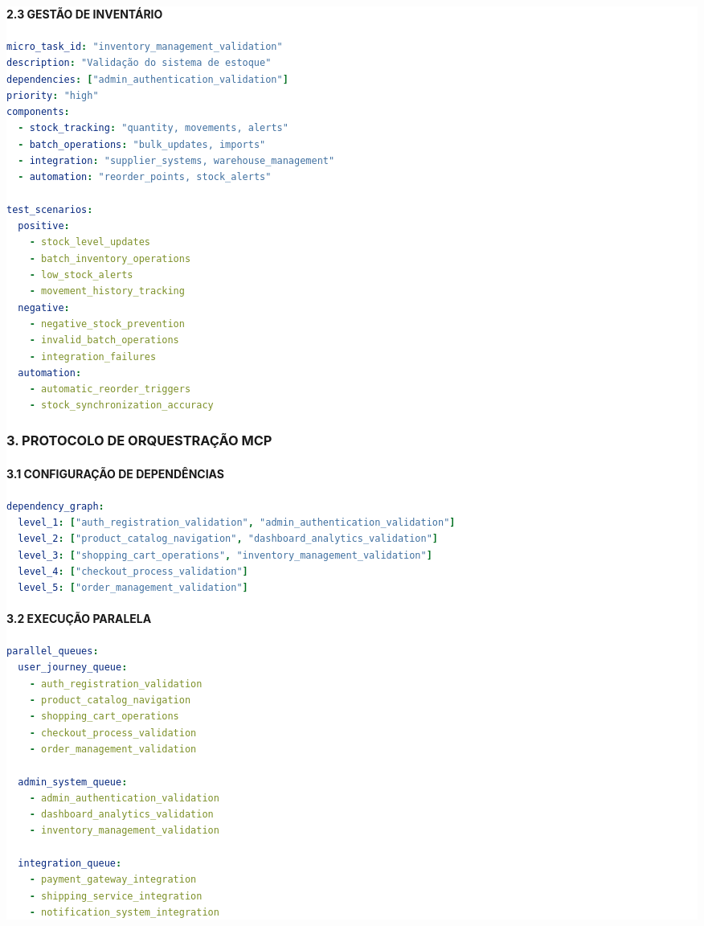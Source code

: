 #### 2.3 GESTÃO DE INVENTÁRIO
```yaml
micro_task_id: "inventory_management_validation"
description: "Validação do sistema de estoque"
dependencies: ["admin_authentication_validation"]
priority: "high"
components:
  - stock_tracking: "quantity, movements, alerts"
  - batch_operations: "bulk_updates, imports"
  - integration: "supplier_systems, warehouse_management"
  - automation: "reorder_points, stock_alerts"

test_scenarios:
  positive:
    - stock_level_updates
    - batch_inventory_operations
    - low_stock_alerts
    - movement_history_tracking
  negative:
    - negative_stock_prevention
    - invalid_batch_operations
    - integration_failures
  automation:
    - automatic_reorder_triggers
    - stock_synchronization_accuracy
```

### 3. PROTOCOLO DE ORQUESTRAÇÃO MCP

#### 3.1 CONFIGURAÇÃO DE DEPENDÊNCIAS
```yaml
dependency_graph:
  level_1: ["auth_registration_validation", "admin_authentication_validation"]
  level_2: ["product_catalog_navigation", "dashboard_analytics_validation"]
  level_3: ["shopping_cart_operations", "inventory_management_validation"]
  level_4: ["checkout_process_validation"]
  level_5: ["order_management_validation"]
```

#### 3.2 EXECUÇÃO PARALELA
```yaml
parallel_queues:
  user_journey_queue:
    - auth_registration_validation
    - product_catalog_navigation
    - shopping_cart_operations
    - checkout_process_validation
    - order_management_validation
    
  admin_system_queue:
    - admin_authentication_validation
    - dashboard_analytics_validation
    - inventory_management_validation
    
  integration_queue:
    - payment_gateway_integration
    - shipping_service_integration
    - notification_system_integration
```
